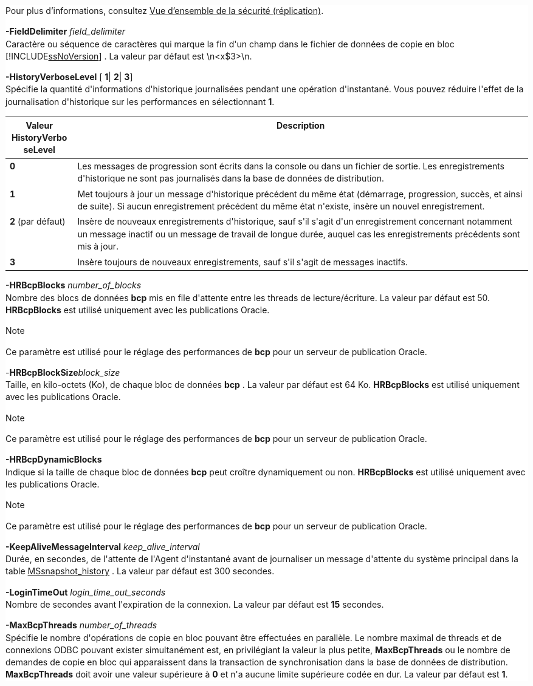  Pour plus d’informations, consultez [Vue d’ensemble de la sécurité &#40;réplication&#41;](../../../relational-databases/replication/security/security-overview-replication.md).  
  
 **-FieldDelimiter** *field_delimiter*  
 Caractère ou séquence de caractères qui marque la fin d'un champ dans le fichier de données de copie en bloc [!INCLUDE[ssNoVersion](../../../includes/ssnoversion-md.md)] . La valeur par défaut est \n\<x$3>\n.  
  
 **-HistoryVerboseLevel** [ **1**| **2**| **3**]  
 Spécifie la quantité d'informations d'historique journalisées pendant une opération d'instantané. Vous pouvez réduire l'effet de la journalisation d'historique sur les performances en sélectionnant **1**.  
  
|Valeur HistoryVerboseLevel|Description|  
|-------------------------------|-----------------|  
|**0**|Les messages de progression sont écrits dans la console ou dans un fichier de sortie. Les enregistrements d'historique ne sont pas journalisés dans la base de données de distribution.|  
|**1**|Met toujours à jour un message d'historique précédent du même état (démarrage, progression, succès, et ainsi de suite). Si aucun enregistrement précédent du même état n'existe, insère un nouvel enregistrement.|  
|**2** (par défaut)|Insère de nouveaux enregistrements d'historique, sauf s'il s'agit d'un enregistrement concernant notamment un message inactif ou un message de travail de longue durée, auquel cas les enregistrements précédents sont mis à jour.|  
|**3**|Insère toujours de nouveaux enregistrements, sauf s'il s'agit de messages inactifs.|  
  
 **-HRBcpBlocks** *number_of_blocks*  
 Nombre des blocs de données **bcp** mis en file d'attente entre les threads de lecture/écriture. La valeur par défaut est 50. **HRBcpBlocks** est utilisé uniquement avec les publications Oracle.  
  
> [!NOTE]  
>  Ce paramètre est utilisé pour le réglage des performances de **bcp** pour un serveur de publication Oracle.  
  
 -**HRBcpBlockSize***block_size*  
 Taille, en kilo-octets (Ko), de chaque bloc de données **bcp** . La valeur par défaut est 64 Ko. **HRBcpBlocks** est utilisé uniquement avec les publications Oracle.  
  
> [!NOTE]  
>  Ce paramètre est utilisé pour le réglage des performances de **bcp** pour un serveur de publication Oracle.  
  
 **-HRBcpDynamicBlocks**  
 Indique si la taille de chaque bloc de données **bcp** peut croître dynamiquement ou non. **HRBcpBlocks** est utilisé uniquement avec les publications Oracle.  
  
> [!NOTE]  
>  Ce paramètre est utilisé pour le réglage des performances de **bcp** pour un serveur de publication Oracle.  
  
 **-KeepAliveMessageInterval** *keep_alive_interval*  
 Durée, en secondes, de l'attente de l'Agent d'instantané avant de journaliser un message d'attente du système principal dans la table [MSsnapshot_history](../../../relational-databases/system-tables/mssnapshot-history-transact-sql.md) . La valeur par défaut est 300 secondes.  
  
 **-LoginTimeOut** *login_time_out_seconds*  
 Nombre de secondes avant l'expiration de la connexion. La valeur par défaut est **15** secondes.  
  
 **-MaxBcpThreads** *number_of_threads*  
 Spécifie le nombre d'opérations de copie en bloc pouvant être effectuées en parallèle. Le nombre maximal de threads et de connexions ODBC pouvant exister simultanément est, en privilégiant la valeur la plus petite, **MaxBcpThreads** ou le nombre de demandes de copie en bloc qui apparaissent dans la transaction de synchronisation dans la base de données de distribution. **MaxBcpThreads** doit avoir une valeur supérieure à **0** et n'a aucune limite supérieure codée en dur. La valeur par défaut est **1**.  
  